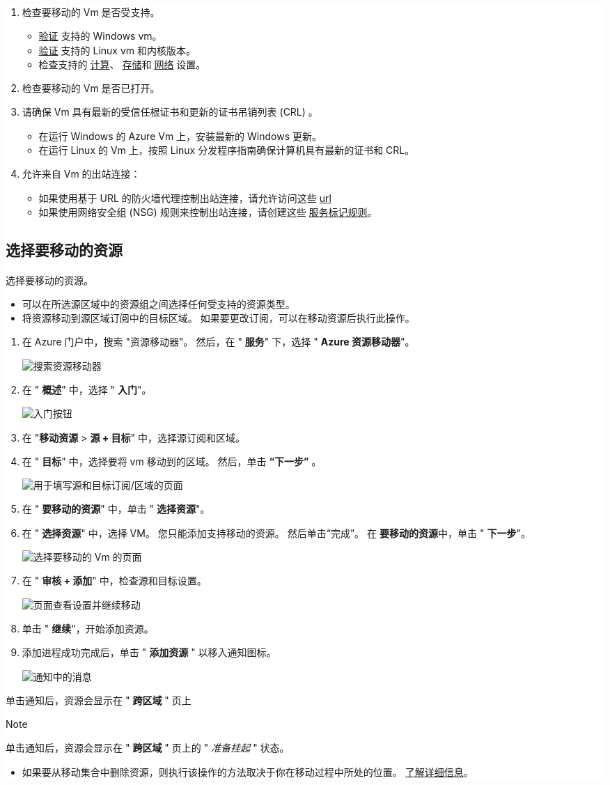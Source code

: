 1. 检查要移动的 Vm 是否受支持。

    - [验证](support-matrix-move-region-azure-vm.md#windows-vm-support) 支持的 Windows vm。
    - [验证](support-matrix-move-region-azure-vm.md#linux-vm-support) 支持的 Linux vm 和内核版本。
    - 检查支持的 [计算](support-matrix-move-region-azure-vm.md#supported-vm-compute-settings)、 [存储](support-matrix-move-region-azure-vm.md#supported-vm-storage-settings)和 [网络](support-matrix-move-region-azure-vm.md#supported-vm-networking-settings) 设置。
2. 检查要移动的 Vm 是否已打开。
3. 请确保 Vm 具有最新的受信任根证书和更新的证书吊销列表 (CRL) 。 
    - 在运行 Windows 的 Azure Vm 上，安装最新的 Windows 更新。
    - 在运行 Linux 的 Vm 上，按照 Linux 分发程序指南确保计算机具有最新的证书和 CRL。 
4. 允许来自 Vm 的出站连接：
    - 如果使用基于 URL 的防火墙代理控制出站连接，请允许访问这些 [url](support-matrix-move-region-azure-vm.md#url-access)
    - 如果使用网络安全组 (NSG) 规则来控制出站连接，请创建这些 [服务标记规则](support-matrix-move-region-azure-vm.md#nsg-rules)。

## <a name="select-resources-to-move"></a>选择要移动的资源

选择要移动的资源。

- 可以在所选源区域中的资源组之间选择任何受支持的资源类型。
- 将资源移动到源区域订阅中的目标区域。 如果要更改订阅，可以在移动资源后执行此操作。

1. 在 Azure 门户中，搜索 "资源移动器"。 然后，在 " **服务**" 下，选择 " **Azure 资源移动器**"。

    ![搜索资源移动器](./media/move-region-availability-zone/search.png)

2. 在 " **概述**" 中，选择 " **入门**"。

    ![入门按钮](./media/move-region-availability-zone/get-started.png)

3. 在 "**移动资源**  >  **源 + 目标**" 中，选择源订阅和区域。
4. 在 " **目标**" 中，选择要将 vm 移动到的区域。 然后，单击 **“下一步”** 。

     ![用于填写源和目标订阅/区域的页面](./media/move-region-availability-zone/source-target.png)

6. 在 " **要移动的资源**" 中，单击 " **选择资源**"。
7. 在 " **选择资源**" 中，选择 VM。 您只能添加支持移动的资源。 然后单击“完成”。 在 **要移动的资源**中，单击 " **下一步**"。

    ![选择要移动的 Vm 的页面](./media/move-region-availability-zone/select-vm.png)
8. 在 " **审核 + 添加**" 中，检查源和目标设置。

    ![页面查看设置并继续移动](./media/move-region-availability-zone/review.png)

9. 单击 " **继续**"，开始添加资源。
10. 添加进程成功完成后，单击 " **添加资源** " 以移入通知图标。

    ![通知中的消息](./media/move-region-availability-zone/notification.png)

单击通知后，资源会显示在 " **跨区域** " 页上

> [!NOTE]
> 单击通知后，资源会显示在 " **跨区域** " 页上的 " *准备挂起* " 状态。
> - 如果要从移动集合中删除资源，则执行该操作的方法取决于你在移动过程中所处的位置。 [了解详细信息](remove-move-resources.md)。
